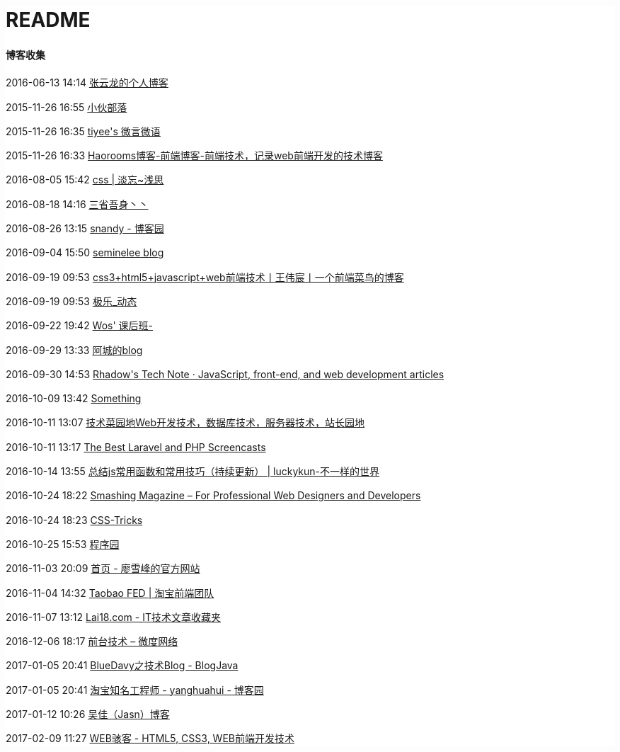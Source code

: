 # README

####  博客收集 

2016-06-13 14:14 [张云龙的个人博客](http://www.blogbar.cc/blog/47)

2015-11-26 16:55 [小伙部落](http://www.lihuoqing.cn/)

2015-11-26 16:35 [tiyee's 微言微语](http://www.tiyee.net/)

2015-11-26 16:33 [Haorooms博客-前端博客-前端技术，记录web前端开发的技术博客](http://www.haorooms.com/)

2016-08-05 15:42 [css | 淡忘~浅思](http://www.ido321.com/tag/css-2)

2016-08-18 14:16 [三省吾身丶丶](http://guowenfh.github.io/)

2016-08-26 13:15 [snandy - 博客园](http://www.cnblogs.com/snandy/)

2016-09-04 15:50 [seminelee blog](https://seminelee.github.io/)

2016-09-19 09:53 [css3+html5+javascript+web前端技术丨王伟宸丨一个前端菜鸟的博客](http://www.zxide.com/)

2016-09-19 09:53 [极乐_动态](http://www.dreawer.com/home.html)

2016-09-22 19:42 [Wos' 课后班-](http://dagaiwan.com/)

2016-09-29 13:33 [阿城的blog](http://qiutc.me/)

2016-09-30 14:53 [Rhadow's Tech Note · JavaScript, front-end, and web development articles](https://rhadow.github.io/)

2016-10-09 13:42 [Something](https://keelii.github.io/)

2016-10-11 13:07 [技术菜园地Web开发技术，数据库技术，服务器技术，站长园地](http://webdev.brunoxu.com/)

2016-10-11 13:17 [The Best Laravel and PHP Screencasts](https://laracasts.com/)

2016-10-14 13:55 [总结js常用函数和常用技巧（持续更新） | luckykun-不一样的世界](http://luckykun.com/work/2016-10-11/com-func-skill.html)

2016-10-24 18:22 [Smashing Magazine – For Professional Web Designers and Developers](https://www.smashingmagazine.com/)

2016-10-24 18:23 [CSS-Tricks](https://css-tricks.com/)

2016-10-25 15:53 [程序园](http://www.voidcn.com/)

2016-11-03 20:09 [首页 - 廖雪峰的官方网站](http://www.liaoxuefeng.com/)

2016-11-04 14:32 [Taobao FED | 淘宝前端团队](http://taobaofed.org/)

2016-11-07 13:12 [Lai18.com - IT技术文章收藏夹](http://www.lai18.com/)

2016-12-06 18:17 [前台技术 – 微度网络](http://www.widuu.com/archives/category/css)

2017-01-05 20:41 [BlueDavy之技术Blog - BlogJava](http://www.blogjava.net/BlueDavy)

2017-01-05 20:41 [淘宝知名工程师 - yanghuahui - 博客园](http://www.cnblogs.com/yanghuahui/p/3735711.html)

2017-01-12 10:26 [吴佳（Jasn）博客](http://wujiabk.com/?from=singlemessage&isappinstalled=1&winzoom=1)

2017-02-09 11:27 [WEB骇客 - HTML5, CSS3, WEB前端开发技术](http://www.webhek.com/)
